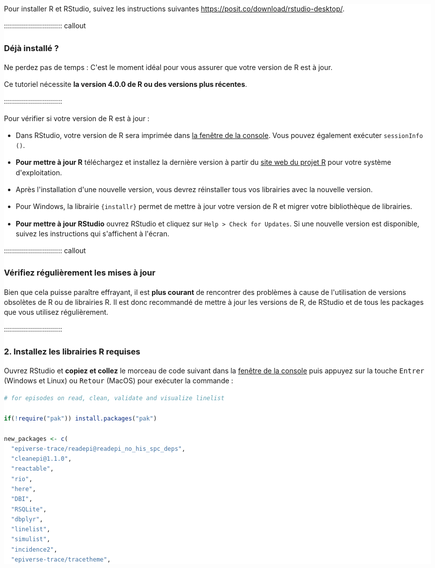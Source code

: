 Pour installer R et RStudio, suivez les instructions suivantes
<https://posit.co/download/rstudio-desktop/>.

::::::::::::::::::::::::::::: callout

### Déjà installé ?

Ne perdez pas de temps : C'est le moment idéal pour vous assurer que votre
version de R est à jour.

Ce tutoriel nécessite **la version 4.0.0 de R ou des versions plus récentes**.

:::::::::::::::::::::::::::::

Pour vérifier si votre version de R est à jour :

- Dans RStudio, votre version de R sera imprimée dans
[la fenêtre de la console](https://docs.posit.co/ide/user/ide/guide/code/console.html).
Vous pouvez également exécuter `sessionInfo()`.

- **Pour mettre à jour R** téléchargez et installez la dernière version à partir
du [site web du projet R](https://cran.rstudio.com/) pour votre système
d'exploitation.
  
- Après l'installation d'une nouvelle version, vous devrez réinstaller tous vos
librairies avec la nouvelle version.
  
- Pour Windows, la librairie `{installr}` permet de mettre à jour votre version
de R et migrer votre bibliothèque de librairies.

- **Pour mettre à jour RStudio** ouvrez RStudio et cliquez sur
`Help > Check for Updates`. Si une nouvelle version est disponible, suivez les
instructions qui s'affichent à l'écran.

::::::::::::::::::::::::::::: callout

### Vérifiez régulièrement les mises à jour

Bien que cela puisse paraître effrayant, il est **plus courant** de
rencontrer des problèmes à cause de l'utilisation de versions obsolètes de R ou
de librairies R. Il est donc recommandé de mettre à jour les versions de R, de
RStudio et de tous les packages que vous utilisez régulièrement.

:::::::::::::::::::::::::::::

### 2. Installez les librairies R requises

Ouvrez RStudio et **copiez et collez** le morceau de code suivant dans la
[fenêtre de la console](https://docs.posit.co/ide/user/ide/guide/code/console.html)
puis appuyez sur la touche <kbd>Entrer</kbd> (Windows et Linux) ou
<kbd>Retour</kbd> (MacOS) pour exécuter la commande :

```r
# for episodes on read, clean, validate and visualize linelist

if(!require("pak")) install.packages("pak")

new_packages <- c(
  "epiverse-trace/readepi@readepi_no_his_spc_deps",
  "cleanepi@1.1.0",
  "reactable",
  "rio",
  "here",
  "DBI",
  "RSQLite",
  "dbplyr",
  "linelist",
  "simulist",
  "incidence2",
  "epiverse-trace/tracetheme",
```